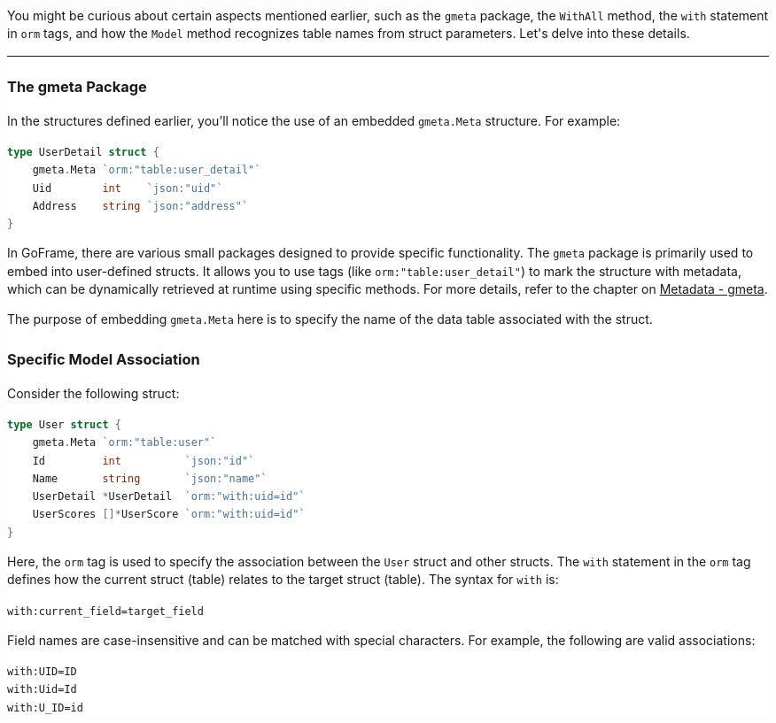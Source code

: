 You might be curious about certain aspects mentioned earlier, such as the `gmeta` package, the `WithAll` method, the `with` statement in `orm` tags, and how the `Model` method recognizes table names from struct parameters. Let's delve into these details.

---

### The gmeta Package

In the structures defined earlier, you’ll notice the use of an embedded `gmeta.Meta` structure. For example:

```go
type UserDetail struct {
    gmeta.Meta `orm:"table:user_detail"`
    Uid        int    `json:"uid"`
    Address    string `json:"address"`
}
```

In GoFrame, there are various small packages designed to provide specific functionality. The `gmeta` package is primarily used to embed into user-defined structs. It allows you to use tags (like `orm:"table:user_detail"`) to mark the structure with metadata, which can be dynamically retrieved at runtime using specific methods. For more details, refer to the chapter on [Metadata - gmeta](/docs/component-list/utils/metadata).

The purpose of embedding `gmeta.Meta` here is to specify the name of the data table associated with the struct.

### Specific Model Association

Consider the following struct:

```go
type User struct {
    gmeta.Meta `orm:"table:user"`
    Id         int          `json:"id"`
    Name       string       `json:"name"`
    UserDetail *UserDetail  `orm:"with:uid=id"`
    UserScores []*UserScore `orm:"with:uid=id"`
}
```

Here, the `orm` tag is used to specify the association between the `User` struct and other structs. The `with` statement in the `orm` tag defines how the current struct (table) relates to the target struct (table). The syntax for `with` is:

```plaintext
with:current_field=target_field
```

Field names are case-insensitive and can be matched with special characters. For example, the following are valid associations:

```plaintext
with:UID=ID
with:Uid=Id
with:U_ID=id
```
